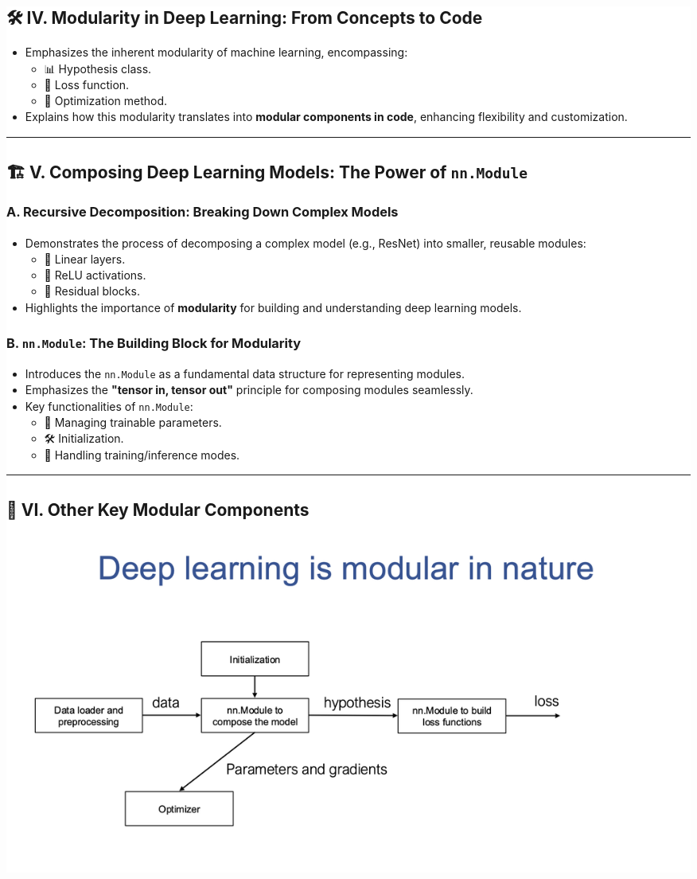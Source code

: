 ## 🛠 **IV. Modularity in Deep Learning: From Concepts to Code**  
   - Emphasizes the inherent modularity of machine learning, encompassing:  
     - 📊 Hypothesis class.  
     - 🧮 Loss function.  
     - 🚀 Optimization method.  
   - Explains how this modularity translates into **modular components in code**, enhancing flexibility and customization.

---

## 🏗 **V. Composing Deep Learning Models: The Power of `nn.Module`**

### A. **Recursive Decomposition: Breaking Down Complex Models**  
   - Demonstrates the process of decomposing a complex model (e.g., ResNet) into smaller, reusable modules:  
     - 🔹 Linear layers.  
     - 🔹 ReLU activations.  
     - 🔹 Residual blocks.  
   - Highlights the importance of **modularity** for building and understanding deep learning models.

### B. **`nn.Module`: The Building Block for Modularity**  
   - Introduces the `nn.Module` as a fundamental data structure for representing modules.  
   - Emphasizes the **"tensor in, tensor out"** principle for composing modules seamlessly.  
   - Key functionalities of `nn.Module`:  
     - 🔑 Managing trainable parameters.  
     - 🛠 Initialization.  
     - 🔄 Handling training/inference modes.

---

## 🔑 **VI. Other Key Modular Components**

![alt_text](/assets/images/dlsys/07/1.png "image_tooltip")
